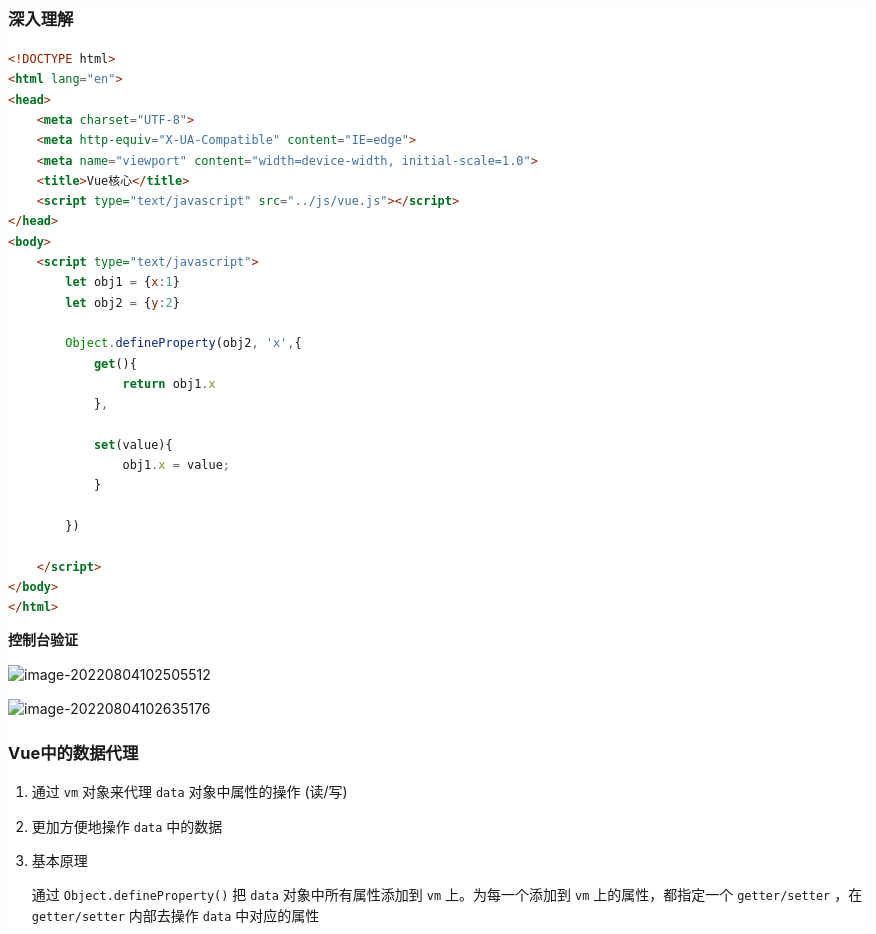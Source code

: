 ```html
```

### 深入理解

```html
<!DOCTYPE html>
<html lang="en">
<head>
    <meta charset="UTF-8">
    <meta http-equiv="X-UA-Compatible" content="IE=edge">
    <meta name="viewport" content="width=device-width, initial-scale=1.0">
    <title>Vue核心</title>
    <script type="text/javascript" src="../js/vue.js"></script>
</head>
<body>
    <script type="text/javascript">
        let obj1 = {x:1}
        let obj2 = {y:2}

        Object.defineProperty(obj2, 'x',{
            get(){
                return obj1.x
            },

            set(value){
                obj1.x = value;
            }
        
        })

    </script>
</body>
</html>
```

**控制台验证**

![image-20220804102505512](https://gitee.com/ahaccmt/cloud-notes-typora/raw/master/typora-images/20220804102507.png)

![image-20220804102635176](https://gitee.com/ahaccmt/cloud-notes-typora/raw/master/typora-images/20220804102636.png)

### Vue中的数据代理

1. 通过 `vm` 对象来代理 `data` 对象中属性的操作 (读/写)

2. 更加方便地操作 `data` 中的数据

3. 基本原理

   通过 `Object.defineProperty()` 把 `data` 对象中所有属性添加到 `vm` 上。为每一个添加到 `vm` 上的属性，都指定一个 `getter/setter` ，在 `getter/setter` 内部去操作 `data` 中对应的属性

   
